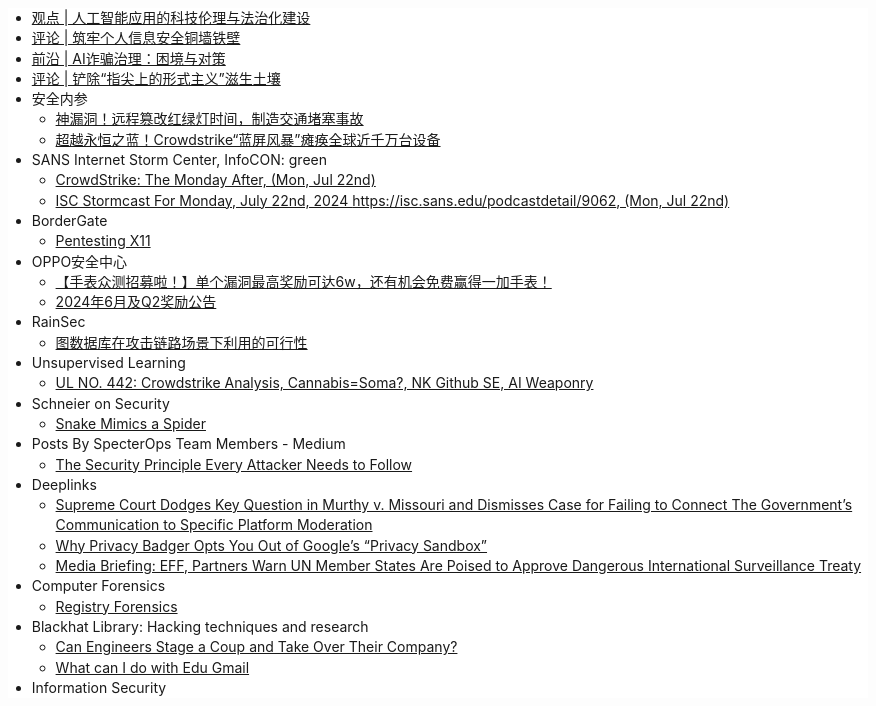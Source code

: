   - [观点 | 人工智能应用的科技伦理与法治化建设](https://mp.weixin.qq.com/s?__biz=MzA5MzE5MDAzOA==&mid=2664220446&idx=4&sn=231920af60e3efd588b16e2d2c16ef82&chksm=8b59c5e7bc2e4cf16ad3f388a06f449f585c8919f233da36b059b773aba4c73fca02312479cf&scene=58&subscene=0#rd)
  - [评论 | 筑牢个人信息安全铜墙铁壁](https://mp.weixin.qq.com/s?__biz=MzA5MzE5MDAzOA==&mid=2664220446&idx=5&sn=6dbd1e72db869de4f3b922dd0a168737&chksm=8b59c5e7bc2e4cf173bab336e4d25596861451b7ed30636850e86a5abeba8a0f4b8f44375bc0&scene=58&subscene=0#rd)
  - [前沿 | AI诈骗治理：困境与对策](https://mp.weixin.qq.com/s?__biz=MzA5MzE5MDAzOA==&mid=2664220446&idx=6&sn=616137f46d7f92a8ac37e4503d50c4f8&chksm=8b59c5e7bc2e4cf18ca05a37ae1bfa14f61cda5569cd73f1b8bae56b7654c7488b268f656853&scene=58&subscene=0#rd)
  - [评论 | 铲除“指尖上的形式主义”滋生土壤](https://mp.weixin.qq.com/s?__biz=MzA5MzE5MDAzOA==&mid=2664220446&idx=7&sn=d7c664c683df236354158144701f6df4&chksm=8b59c5e7bc2e4cf138ddc1ccee43fc8478ab16b82f91020ebdfed613fe991c26134a21536e0b&scene=58&subscene=0#rd)
- 安全内参
  - [神漏洞！远程篡改红绿灯时间，制造交通堵塞事故](https://mp.weixin.qq.com/s?__biz=MzI4NDY2MDMwMw==&mid=2247512223&idx=1&sn=5cf0aa8b503295906af7fac1abdf57ae&chksm=ebfaf7bfdc8d7ea98017e06476a5b15e64759493f16994959a0e3ca41de6d2a4f1c0882572ea&scene=58&subscene=0#rd)
  - [超越永恒之蓝！Crowdstrike“蓝屏风暴”瘫痪全球近千万台设备](https://mp.weixin.qq.com/s?__biz=MzI4NDY2MDMwMw==&mid=2247512223&idx=2&sn=a3c5025519cb8984da0306d836cb3ea5&chksm=ebfaf7bfdc8d7ea9a3ef9e3b8feed5a4b8195e526fad1dc7c199c275f5a6838829256ff9a427&scene=58&subscene=0#rd)
- SANS Internet Storm Center, InfoCON: green
  - [CrowdStrike: The Monday After, (Mon, Jul 22nd)](https://isc.sans.edu/diary/rss/31098)
  - [ISC Stormcast For Monday, July 22nd, 2024 https://isc.sans.edu/podcastdetail/9062, (Mon, Jul 22nd)](https://isc.sans.edu/diary/rss/31096)
- BorderGate
  - [Pentesting X11](https://www.bordergate.co.uk/pentesting-x11/)
- OPPO安全中心
  - [【手表众测招募啦！】单个漏洞最高奖励可达6w，还有机会免费赢得一加手表！](https://mp.weixin.qq.com/s?__biz=MzUyNzc4Mzk3MQ==&mid=2247493586&idx=1&sn=b5b6e35be18616b3b804f0ed74cc21bb&chksm=fa78e69ecd0f6f884168806e7866c9fc07d6f56fa754c30c8765d49c3e1d8d7ae1fb683c7907&scene=58&subscene=0#rd)
  - [2024年6月及Q2奖励公告](https://mp.weixin.qq.com/s?__biz=MzUyNzc4Mzk3MQ==&mid=2247493586&idx=2&sn=1a7d2bb4bb03f8e42c2f9eb93a79974c&chksm=fa78e69ecd0f6f880a27c22c4ebbd70050c4ba91020d2749e6ae2bc8fa94b2462b69520f1e92&scene=58&subscene=0#rd)
- RainSec
  - [图数据库在攻击链路场景下利用的可行性](https://mp.weixin.qq.com/s?__biz=Mzg3NzczOTA3OQ==&mid=2247486059&idx=1&sn=5c712dec829c9bcb9f21e215e2ac0858&chksm=cf1f2743f868ae55092d0d1e665166ae9d90652169efd6bb6fa6ace6607c8ed5cd7d8f981433&scene=58&subscene=0#rd)
- Unsupervised Learning
  - [UL NO. 442: Crowdstrike Analysis, Cannabis=Soma?, NK Github SE, AI Weaponry](https://danielmiessler.com/p/ul-442)
- Schneier on Security
  - [Snake Mimics a Spider](https://www.schneier.com/blog/archives/2024/07/snake-mimics-a-spider.html)
- Posts By SpecterOps Team Members - Medium
  - [The Security Principle Every Attacker Needs to Follow](https://posts.specterops.io/the-security-principle-every-attacker-needs-to-follow-905cc94ddfc6?source=rss----f05f8696e3cc---4)
- Deeplinks
  - [Supreme Court Dodges Key Question in Murthy v. Missouri and Dismisses Case for Failing to Connect The Government’s Communication to Specific Platform Moderation](https://www.eff.org/deeplinks/2024/07/supreme-court-dodges-key-question-murthy-v-missouri-and-dismisses-case-failing)
  - [Why Privacy Badger Opts You Out of Google’s “Privacy Sandbox”](https://www.eff.org/deeplinks/2024/07/why-privacy-badger-opts-you-out-googles-privacy-sandbox)
  - [Media Briefing: EFF, Partners Warn UN Member States Are Poised to Approve Dangerous International Surveillance Treaty](https://www.eff.org/press/releases/media-briefing-eff-partners-warn-un-member-states-are-poised-approve-dangerous)
- Computer Forensics
  - [Registry Forensics](https://www.reddit.com/r/computerforensics/comments/1e99j79/registry_forensics/)
- Blackhat Library: Hacking techniques and research
  - [Can Engineers Stage a Coup and Take Over Their Company?](https://www.reddit.com/r/blackhat/comments/1e9gi0l/can_engineers_stage_a_coup_and_take_over_their/)
  - [What can I do with Edu Gmail](https://www.reddit.com/r/blackhat/comments/1e9g4jd/what_can_i_do_with_edu_gmail/)
- Information Security